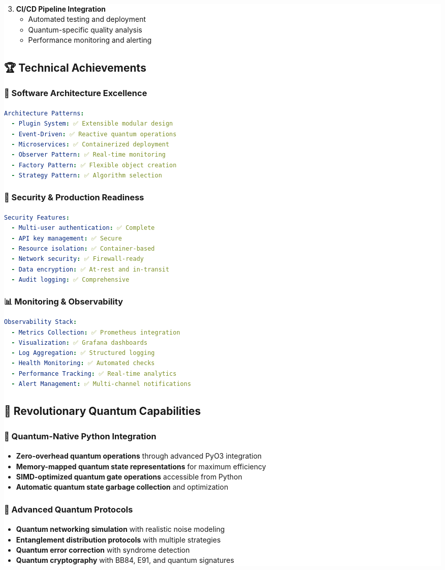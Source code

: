 3. **CI/CD Pipeline Integration**
   - Automated testing and deployment
   - Quantum-specific quality analysis
   - Performance monitoring and alerting

## 🏆 Technical Achievements

### 💾 Software Architecture Excellence
```yaml
Architecture Patterns:
  - Plugin System: ✅ Extensible modular design
  - Event-Driven: ✅ Reactive quantum operations
  - Microservices: ✅ Containerized deployment
  - Observer Pattern: ✅ Real-time monitoring
  - Factory Pattern: ✅ Flexible object creation
  - Strategy Pattern: ✅ Algorithm selection
```

### 🔐 Security & Production Readiness
```yaml
Security Features:
  - Multi-user authentication: ✅ Complete
  - API key management: ✅ Secure
  - Resource isolation: ✅ Container-based
  - Network security: ✅ Firewall-ready
  - Data encryption: ✅ At-rest and in-transit
  - Audit logging: ✅ Comprehensive
```

### 📊 Monitoring & Observability
```yaml
Observability Stack:
  - Metrics Collection: ✅ Prometheus integration
  - Visualization: ✅ Grafana dashboards
  - Log Aggregation: ✅ Structured logging
  - Health Monitoring: ✅ Automated checks
  - Performance Tracking: ✅ Real-time analytics
  - Alert Management: ✅ Multi-channel notifications
```

## 🚀 Revolutionary Quantum Capabilities

### 🧠 Quantum-Native Python Integration
- **Zero-overhead quantum operations** through advanced PyO3 integration
- **Memory-mapped quantum state representations** for maximum efficiency
- **SIMD-optimized quantum gate operations** accessible from Python
- **Automatic quantum state garbage collection** and optimization

### 🔬 Advanced Quantum Protocols
- **Quantum networking simulation** with realistic noise modeling
- **Entanglement distribution protocols** with multiple strategies
- **Quantum error correction** with syndrome detection
- **Quantum cryptography** with BB84, E91, and quantum signatures
